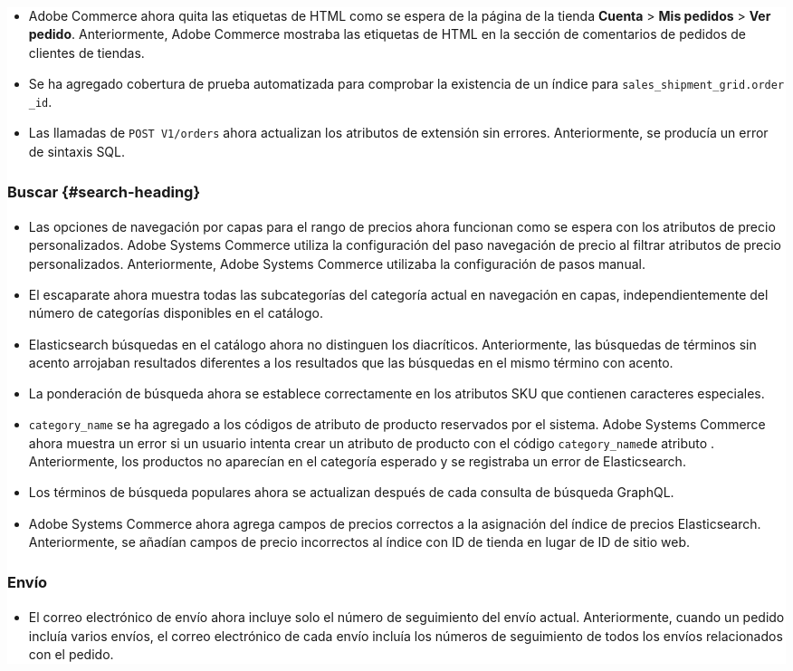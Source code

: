 * Adobe Commerce ahora quita las etiquetas de HTML como se espera de la página de la tienda **Cuenta** > **Mis pedidos** > **Ver pedido**. Anteriormente, Adobe Commerce mostraba las etiquetas de HTML en la sección de comentarios de pedidos de clientes de tiendas.



* Se ha agregado cobertura de prueba automatizada para comprobar la existencia de un índice para `sales_shipment_grid.order_id`.



* Las llamadas de `POST V1/orders` ahora actualizan los atributos de extensión sin errores. Anteriormente, se producía un error de sintaxis SQL.

### Buscar {#search-heading}



* Las opciones de navegación por capas para el rango de precios ahora funcionan como se espera con los atributos de precio personalizados. Adobe Systems Commerce utiliza la configuración del paso navegación de precio al filtrar atributos de precio personalizados. Anteriormente, Adobe Systems Commerce utilizaba la configuración de pasos manual.



* El escaparate ahora muestra todas las subcategorías del categoría actual en navegación en capas, independientemente del número de categorías disponibles en el catálogo.



* Elasticsearch búsquedas en el catálogo ahora no distinguen los diacríticos. Anteriormente, las búsquedas de términos sin acento arrojaban resultados diferentes a los resultados que las búsquedas en el mismo término con acento.



* La ponderación de búsqueda ahora se establece correctamente en los atributos SKU que contienen caracteres especiales.



* `category_name` se ha agregado a los códigos de atributo de producto reservados por el sistema. Adobe Systems Commerce ahora muestra un error si un usuario intenta crear un atributo de producto con el código `category_name`de atributo . Anteriormente, los productos no aparecían en el categoría esperado y se registraba un error de Elasticsearch.



* Los términos de búsqueda populares ahora se actualizan después de cada consulta de búsqueda GraphQL.



* Adobe Systems Commerce ahora agrega campos de precios correctos a la asignación del índice de precios Elasticsearch. Anteriormente, se añadían campos de precio incorrectos al índice con ID de tienda en lugar de ID de sitio web.

### Envío



* El correo electrónico de envío ahora incluye solo el número de seguimiento del envío actual. Anteriormente, cuando un pedido incluía varios envíos, el correo electrónico de cada envío incluía los números de seguimiento de todos los envíos relacionados con el pedido.
